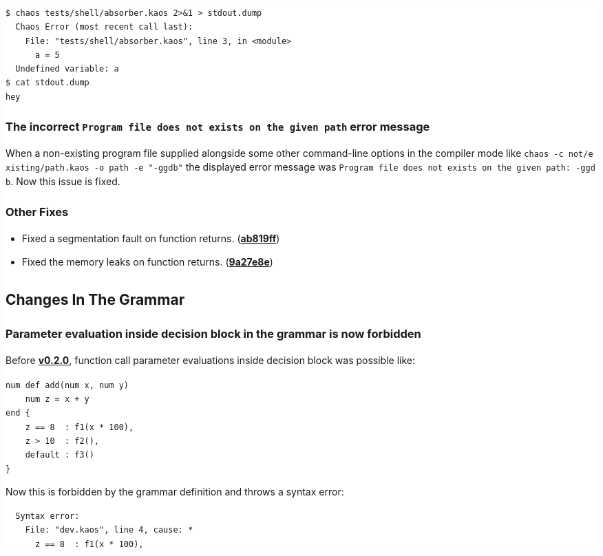 ```shell
$ chaos tests/shell/absorber.kaos 2>&1 > stdout.dump
  Chaos Error (most recent call last):
    File: "tests/shell/absorber.kaos", line 3, in <module>
      a = 5
  Undefined variable: a
$ cat stdout.dump
hey
```

### The incorrect `Program file does not exists on the given path` error message

When a non-existing program file supplied alongside some other command-line options in the compiler mode like
`chaos -c not/existing/path.kaos -o path -e "-ggdb"` the displayed error message was `Program file does not exists on the given path: -ggdb`.
Now this issue is fixed.

### Other Fixes

- Fixed a segmentation fault on function returns. ([**ab819ff**](https://github.com/chaos-lang/chaos/commit/ab819ffbf5381f4502ba31058a611b80593e4a81))

- Fixed the memory leaks on function returns. ([**9a27e8e**](https://github.com/chaos-lang/chaos/commit/9a27e8ecd3781a0aa74a5f09e5007d11d3ff77d7))

## Changes In The Grammar

### Parameter evaluation inside decision block in the grammar is now forbidden

Before [**v0.2.0**](https://github.com/chaos-lang/chaos/releases/tag/v0.2.0), function call parameter evaluations
inside decision block was possible like:

```chaos
num def add(num x, num y)
    num z = x + y
end {
    z == 8  : f1(x * 100),
    z > 10  : f2(),
    default : f3()
}
```

Now this is forbidden by the grammar definition and throws a syntax error:

```
  Syntax error:
    File: "dev.kaos", line 4, cause: *
      z == 8  : f1(x * 100),
```
